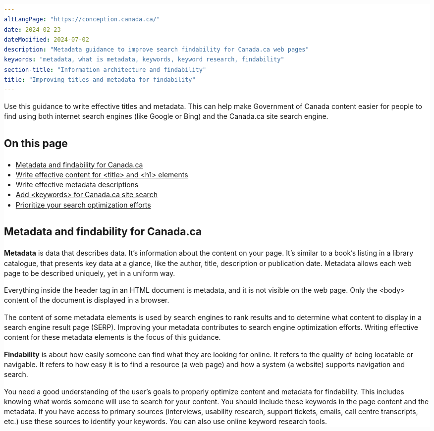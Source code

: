 ```yaml
---
altLangPage: "https://conception.canada.ca/"
date: 2024-02-23
dateModified: 2024-07-02
description: "Metadata guidance to improve search findability for Canada.ca web pages"
keywords: "metadata, what is metadata, keywords, keyword research, findability"
section-title: "Information architecture and findability"
title: "Improving titles and metadata for findability"
---
```

<style>
  pre {
    white-space: pre-wrap;       /* Since CSS 2.1 */
    white-space: -moz-pre-wrap;  /* Mozilla, since 1999 */
    white-space: -pre-wrap;      /* Opera 4-6 */
    white-space: -o-pre-wrap;    /* Opera 7 */      
    word-break: keep-all;  /* Internet Explorer 5.5+ */

}
</style>
<p>Use this guidance to write effective titles and metadata. This can help make Government of Canada content easier for people to find using both internet search engines (like Google or Bing) and the Canada.ca site search engine.</p>
<h2>On this page</h2>
<ul>
    <li><a href="#m1">Metadata and findability for Canada.ca</a></li>
    <li><a href="#m2">Write effective content for &lt;title&gt; and &lt;h1&gt; elements</a></li>
    <li><a href="#m3">Write effective metadata descriptions</a></li>
    <li><a href="#m4">Add &lt;keywords&gt; for Canada.ca site search</a></li>
    <li><a href="#m5">Prioritize your search optimization efforts</a></li>
</ul>
<section id="m1">
    <h2>Metadata and findability for Canada.ca</h2>
    <p>
        <strong>Metadata</strong> is data that describes data. It’s information about the content on your page. It’s similar to a book’s listing in a library catalogue, that presents key data at a glance, like the author, title, description
        or publication date. Metadata allows each web page to be described uniquely, yet in a uniform way.
    </p>
    <p>Everything inside the header tag in an HTML document is metadata, and it is not visible on the web page. Only the &lt;body&gt; content of the document is displayed in a browser.</p>
    <p>
        The content of some metadata elements is used by search engines to rank results and to determine what content to display in a search engine result page (SERP). Improving your metadata contributes to search engine optimization
        efforts. Writing effective content for these metadata elements is the focus of this guidance.
    </p>
    <p>
        <strong>Findability</strong> is about how easily someone can find what they are looking for online. It refers to the quality of being locatable or navigable. It refers to how easy it is to find a resource (a web page) and how a
        system (a website) supports navigation and search.
    </p>
    <p>
        You need a good understanding of the user’s goals to properly optimize content and metadata for findability. This includes knowing what words someone will use to search for your content. You should include these keywords in the page
        content and the metadata. If you have access to primary sources (interviews, usability research, support tickets, emails, call centre transcripts, etc.) use these sources to identify your keywords. You can also use online keyword
        research tools.
    </p>